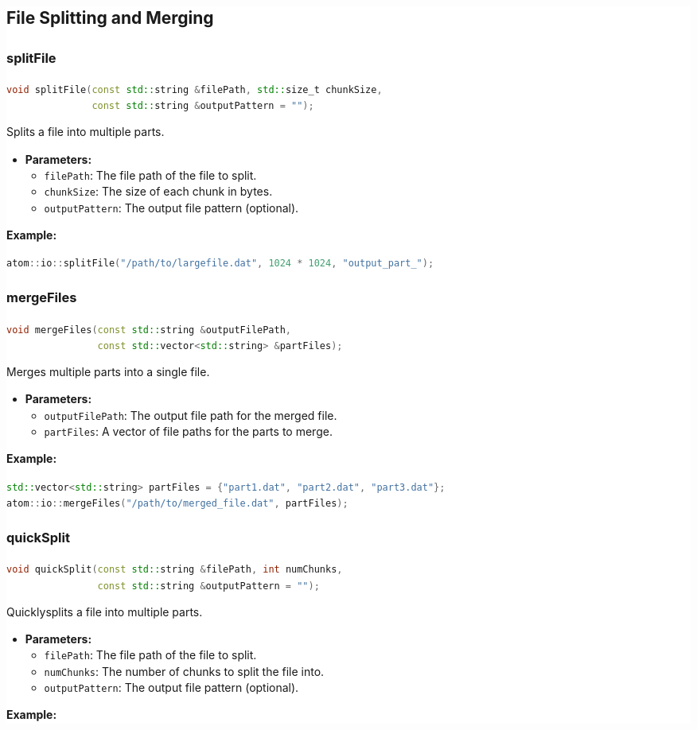 ## File Splitting and Merging

### splitFile

```cpp
void splitFile(const std::string &filePath, std::size_t chunkSize,
               const std::string &outputPattern = "");
```

Splits a file into multiple parts.

- **Parameters:**
  - `filePath`: The file path of the file to split.
  - `chunkSize`: The size of each chunk in bytes.
  - `outputPattern`: The output file pattern (optional).

**Example:**

```cpp
atom::io::splitFile("/path/to/largefile.dat", 1024 * 1024, "output_part_");
```

### mergeFiles

```cpp
void mergeFiles(const std::string &outputFilePath,
                const std::vector<std::string> &partFiles);
```

Merges multiple parts into a single file.

- **Parameters:**
  - `outputFilePath`: The output file path for the merged file.
  - `partFiles`: A vector of file paths for the parts to merge.

**Example:**

```cpp
std::vector<std::string> partFiles = {"part1.dat", "part2.dat", "part3.dat"};
atom::io::mergeFiles("/path/to/merged_file.dat", partFiles);
```

### quickSplit

```cpp
void quickSplit(const std::string &filePath, int numChunks,
                const std::string &outputPattern = "");
```

Quicklysplits a file into multiple parts.

- **Parameters:**
  - `filePath`: The file path of the file to split.
  - `numChunks`: The number of chunks to split the file into.
  - `outputPattern`: The output file pattern (optional).

**Example:**

